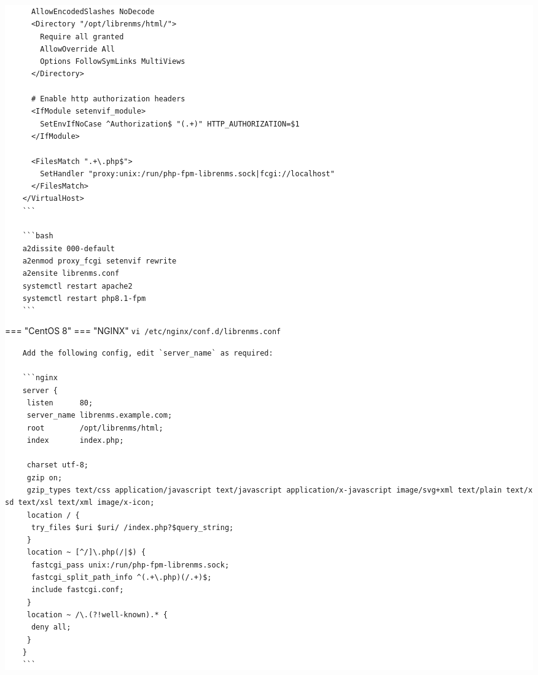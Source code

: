           AllowEncodedSlashes NoDecode
          <Directory "/opt/librenms/html/">
            Require all granted
            AllowOverride All
            Options FollowSymLinks MultiViews
          </Directory>

          # Enable http authorization headers
          <IfModule setenvif_module>
            SetEnvIfNoCase ^Authorization$ "(.+)" HTTP_AUTHORIZATION=$1
          </IfModule>

          <FilesMatch ".+\.php$">
            SetHandler "proxy:unix:/run/php-fpm-librenms.sock|fcgi://localhost"
          </FilesMatch>
        </VirtualHost>
        ```

        ```bash
        a2dissite 000-default
        a2enmod proxy_fcgi setenvif rewrite
        a2ensite librenms.conf
        systemctl restart apache2
        systemctl restart php8.1-fpm
        ```

=== "CentOS 8"
    === "NGINX"
        ```
        vi /etc/nginx/conf.d/librenms.conf
        ```

        Add the following config, edit `server_name` as required:

        ```nginx
        server {
         listen      80;
         server_name librenms.example.com;
         root        /opt/librenms/html;
         index       index.php;

         charset utf-8;
         gzip on;
         gzip_types text/css application/javascript text/javascript application/x-javascript image/svg+xml text/plain text/xsd text/xsl text/xml image/x-icon;
         location / {
          try_files $uri $uri/ /index.php?$query_string;
         }
         location ~ [^/]\.php(/|$) {
          fastcgi_pass unix:/run/php-fpm-librenms.sock;
          fastcgi_split_path_info ^(.+\.php)(/.+)$;
          include fastcgi.conf;
         }
         location ~ /\.(?!well-known).* {
          deny all;
         }
        }
        ```
